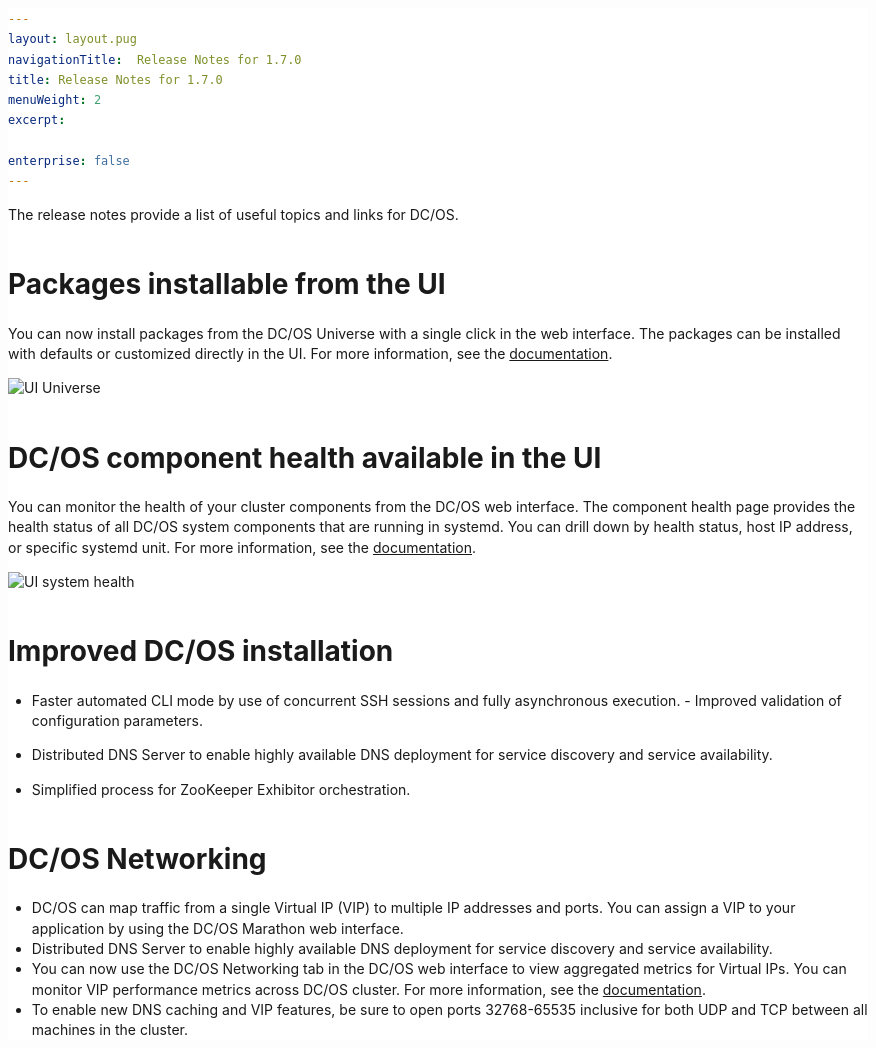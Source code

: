 ```yaml
---
layout: layout.pug
navigationTitle:  Release Notes for 1.7.0
title: Release Notes for 1.7.0
menuWeight: 2
excerpt:

enterprise: false
---
```


The release notes provide a list of useful topics and links for DC/OS.

# Packages installable from the UI

You can now install packages from the DC/OS Universe with a single click in the web interface. The packages can be installed with defaults or customized directly in the UI. For more information, see the [documentation][1].

![UI Universe](/1.7/img/ui-universe.gif)
# DC/OS component health available in the UI

You can monitor the health of your cluster components from the DC/OS web interface. The component health page provides the health status of all DC/OS system components that are running in systemd. You can drill down by health status, host IP address, or specific systemd unit. For more information, see the [documentation][2].

![UI system health](/1.7/img/component-system-view.png)

# <a name="dcos"></a>Improved DC/OS installation

*   Faster automated CLI mode by use of concurrent SSH sessions and fully asynchronous execution. - Improved validation of configuration parameters. 

*   Distributed DNS Server to enable highly available DNS deployment for service discovery and service availability. 

*   Simplified process for ZooKeeper Exhibitor orchestration.

# DC/OS Networking

*   DC/OS can map traffic from a single Virtual IP (VIP) to multiple IP addresses and ports. You can assign a VIP to your application by using the DC/OS Marathon web interface.
*   Distributed DNS Server to enable highly available DNS deployment for service discovery and service availability. 
*   You can now use the DC/OS Networking tab in the DC/OS web interface to view aggregated metrics for Virtual IPs. You can monitor VIP performance metrics across DC/OS cluster. For more information, see the [documentation][3]. 
*   To enable new DNS caching and VIP features, be sure to open ports 32768-65535 inclusive for both UDP and TCP between all machines in the cluster.


 [1]: /1.7/usage/managing-services/install/
 [2]: /1.7/administration/monitoring/
 [3]: /1.7/usage/service-discovery/virtual-ip-addresses/
 [4]: http://mesosphere.github.io/marathon/docs/persistent-volumes.html
 [5]: /1.7/usage/storage/external-storage/
 [6]: /1.7/administration/id-and-access-mgt/ent/managing-permissions/
 [7]: https://github.com/mesosphere/marathon/releases/edit/v1.0.0-RC1
 [8]: https://issues.apache.org/jira/secure/ReleaseNote.jspa?projectId=12311242&version=12334661
 [9]: /1.7/administration/installing/ent/custom/advanced/
 [10]: /1.7/usage/tutorials/public-app/
 [11]: https://github.com/godbus/dbus/issues/45
 [12]: https://issues.apache.org/jira/browse/MESOS-2408
 [13]: https://github.com/emccode/dvdcli/issues/15